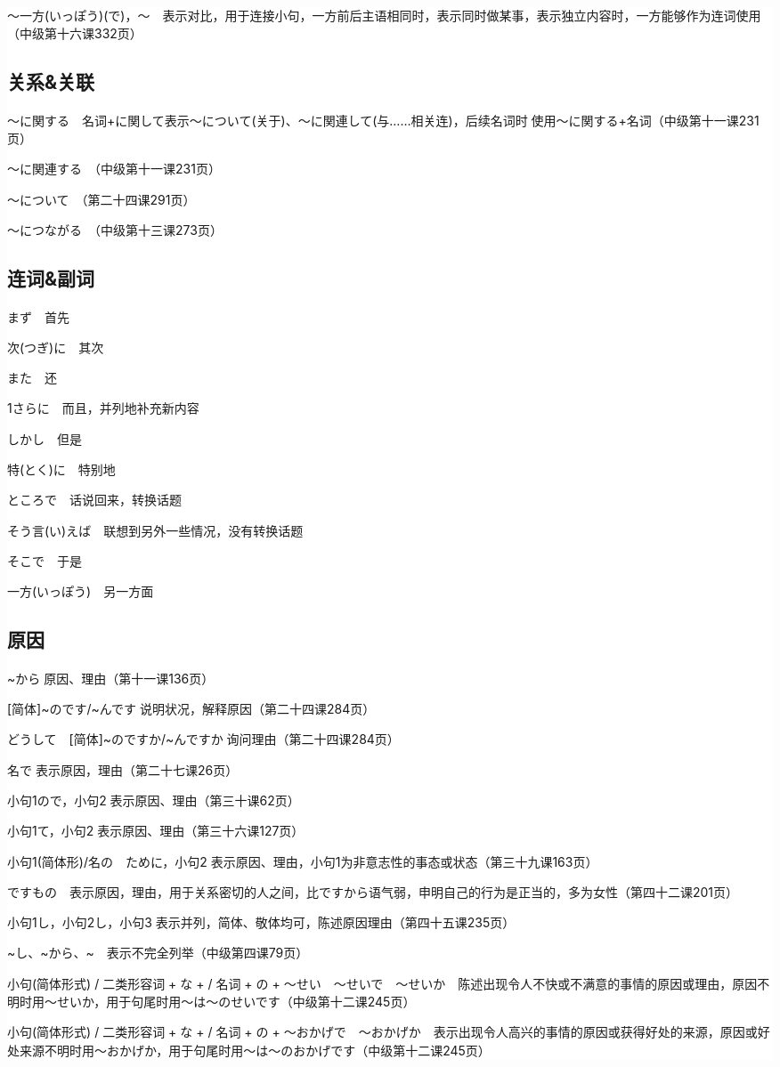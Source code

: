〜一方(いっぽう)(で)，〜　表示对比，用于连接小句，一方前后主语相同时，表示同时做某事，表示独立内容时，一方能够作为连词使用　（中级第十六课332页）

## 关系&关联

〜に関する　名词+に関して表示〜について(关于)、〜に関連して(与……相关连)，后续名词时
使用〜に関する+名词（中级第十一课231页）

〜に関連する　（中级第十一课231页）

〜について　（第二十四课291页）

〜につながる　（中级第十三课273页）

## 连词&副词

まず　首先

次(つぎ)に　其次

また　还

1さらに　而且，并列地补充新内容

しかし　但是

特(とく)に　特别地

ところで　话说回来，转换话题

そう言(い)えば　联想到另外一些情况，没有转换话题

そこで　于是

一方(いっぽう)　另一方面

## 原因

~から    原因、理由（第十一课136页）

[简体]~のです/~んです    说明状况，解释原因（第二十四课284页）

どうして　[简体]~のですか/~んですか    询问理由（第二十四课284页）

名で   表示原因，理由（第二十七课26页）

小句1ので，小句2    表示原因、理由（第三十课62页）

小句1て，小句2    表示原因、理由（第三十六课127页）

小句1(简体形)/名の　ために，小句2    表示原因、理由，小句1为非意志性的事态或状态（第三十九课163页）

ですもの　表示原因，理由，用于关系密切的人之间，比ですから语气弱，申明自己的行为是正当的，多为女性（第四十二课201页）

小句1し，小句2し，小句3    表示并列，简体、敬体均可，陈述原因理由（第四十五课235页）

~し、~から、~　表示不完全列举（中级第四课79页）

小句(简体形式) / 二类形容词 + な + / 名词 + の + 〜せい　〜せいで　〜せいか　陈述出现令人不快或不满意的事情的原因或理由，原因不明时用〜せいか，用于句尾时用〜は〜のせいです（中级第十二课245页）

小句(简体形式) / 二类形容词 + な + / 名词 + の + 〜おかげで　〜おかげか　表示出现令人高兴的事情的原因或获得好处的来源，原因或好处来源不明时用〜おかげか，用于句尾时用〜は〜のおかげです（中级第十二课245页）
